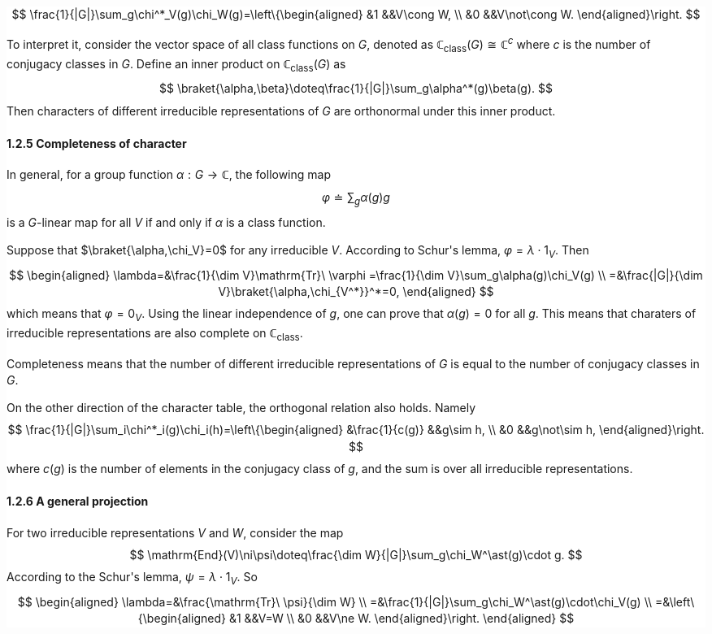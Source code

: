 $$
\frac{1}{|G|}\sum_g\chi^*_V(g)\chi_W(g)=\left\{\begin{aligned}
&1 &&V\cong W, \\
&0 &&V\not\cong W.
\end{aligned}\right.
$$

To interpret it, consider the vector space of all class functions on $G$, denoted as $\mathbb{C}_{\text{class}}(G)\cong\mathbb{C}^c$ where $c$ is the number of conjugacy classes in $G$. Define an inner product on $\mathbb{C}_{\text{class}}(G)$ as
$$
\braket{\alpha,\beta}\doteq\frac{1}{|G|}\sum_g\alpha^*(g)\beta(g).
$$
Then characters of different irreducible representations of $G$ are orthonormal under this inner product. 

#### 1.2.5 Completeness of character
In general, for a group function $\alpha:G\to\mathbb{C}$, the following map
$$
\varphi\doteq\sum_g\alpha(g)g
$$
is a $G$-linear map for all $V$ if and only if $\alpha$ is a class function.

Suppose that $\braket{\alpha,\chi_V}=0$ for any irreducible $V$. According to Schur's lemma, $\varphi=\lambda\cdot 1_V$. Then
$$
\begin{aligned}
\lambda=&\frac{1}{\dim V}\mathrm{Tr}\ \varphi
=\frac{1}{\dim V}\sum_g\alpha(g)\chi_V(g) \\
=&\frac{|G|}{\dim V}\braket{\alpha,\chi_{V^*}}^*=0,
\end{aligned}
$$
which means that $\varphi=0_V$. Using the linear independence of $g$, one can prove that $\alpha(g)=0$ for all $g$. This means that charaters of irreducible representations are also complete on $\mathbb{C}_{\text{class}}$.

Completeness means that the number of different irreducible representations of $G$ is equal to the number of conjugacy classes in $G$.

On the other direction of the character table, the orthogonal relation also holds. Namely
$$
\frac{1}{|G|}\sum_i\chi^*_i(g)\chi_i(h)=\left\{\begin{aligned}
&\frac{1}{c(g)} &&g\sim h, \\
&0 &&g\not\sim h,
\end{aligned}\right.
$$
where $c(g)$ is the number of elements in the conjugacy class of $g$, and the sum is over all irreducible representations.

#### 1.2.6 A general projection
For two irreducible representations $V$ and $W$, consider the map
$$
\mathrm{End}(V)\ni\psi\doteq\frac{\dim W}{|G|}\sum_g\chi_W^\ast(g)\cdot g.
$$
According to the Schur's lemma, $\psi=\lambda\cdot 1_V$. So
$$
\begin{aligned}
\lambda=&\frac{\mathrm{Tr}\ \psi}{\dim W} \\
=&\frac{1}{|G|}\sum_g\chi_W^\ast(g)\cdot\chi_V(g) \\
=&\left\{\begin{aligned}
&1 &&V=W \\
&0 &&V\ne W.
\end{aligned}\right.
\end{aligned}
$$
